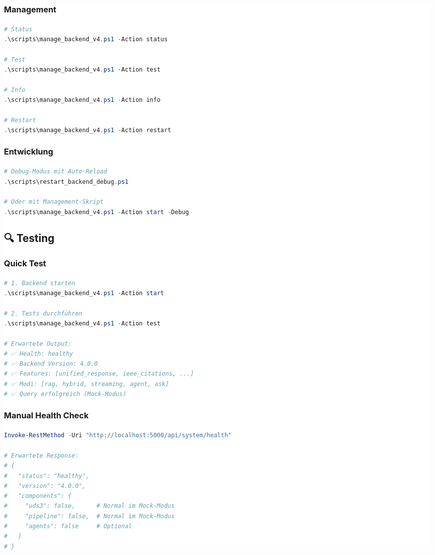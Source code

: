 ### Management
```powershell
# Status
.\scripts\manage_backend_v4.ps1 -Action status

# Test
.\scripts\manage_backend_v4.ps1 -Action test

# Info
.\scripts\manage_backend_v4.ps1 -Action info

# Restart
.\scripts\manage_backend_v4.ps1 -Action restart
```

### Entwicklung
```powershell
# Debug-Modus mit Auto-Reload
.\scripts\restart_backend_debug.ps1

# Oder mit Management-Skript
.\scripts\manage_backend_v4.ps1 -Action start -Debug
```

## 🔍 Testing

### Quick Test
```powershell
# 1. Backend starten
.\scripts\manage_backend_v4.ps1 -Action start

# 2. Tests durchführen
.\scripts\manage_backend_v4.ps1 -Action test

# Erwartete Output:
# ✅ Health: healthy
# ✅ Backend Version: 4.0.0
# ✅ Features: [unified_response, ieee_citations, ...]
# ✅ Modi: [rag, hybrid, streaming, agent, ask]
# ✅ Query erfolgreich (Mock-Modus)
```

### Manual Health Check
```powershell
Invoke-RestMethod -Uri "http://localhost:5000/api/system/health"

# Erwartete Response:
# {
#   "status": "healthy",
#   "version": "4.0.0",
#   "components": {
#     "uds3": false,      # Normal im Mock-Modus
#     "pipeline": false,  # Normal im Mock-Modus
#     "agents": false     # Optional
#   }
# }
```
